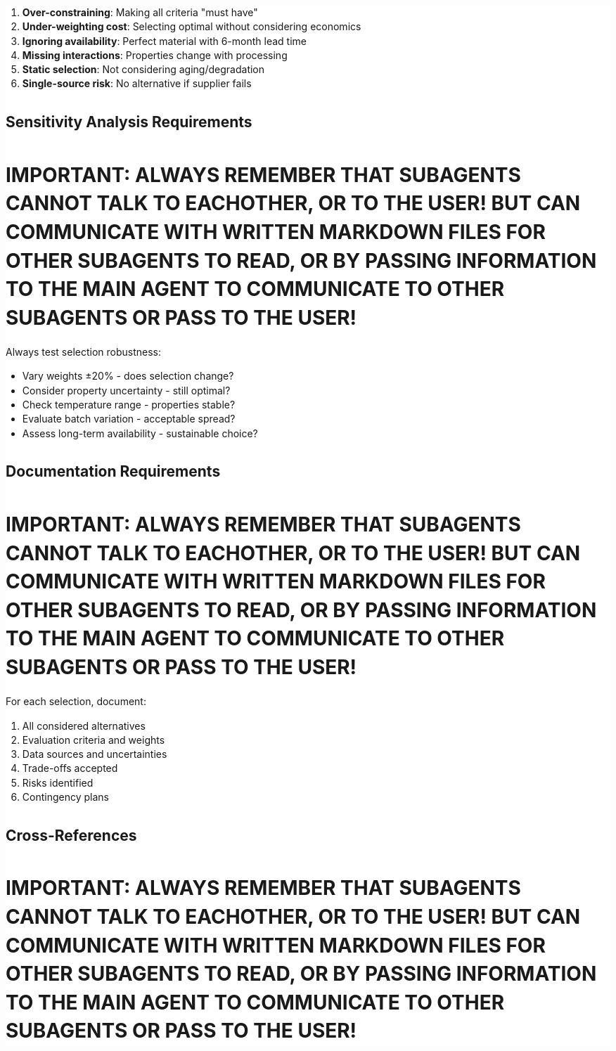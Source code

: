 
1. **Over-constraining**: Making all criteria "must have"
2. **Under-weighting cost**: Selecting optimal without considering economics
3. **Ignoring availability**: Perfect material with 6-month lead time
4. **Missing interactions**: Properties change with processing
5. **Static selection**: Not considering aging/degradation
6. **Single-source risk**: No alternative if supplier fails

## Sensitivity Analysis Requirements

# IMPORTANT: ALWAYS REMEMBER THAT SUBAGENTS CANNOT TALK TO EACHOTHER, OR TO THE USER! BUT CAN COMMUNICATE WITH WRITTEN MARKDOWN FILES FOR OTHER SUBAGENTS TO READ, OR BY PASSING INFORMATION TO THE MAIN AGENT TO COMMUNICATE TO OTHER SUBAGENTS OR PASS TO THE USER!


Always test selection robustness:
- Vary weights ±20% - does selection change?
- Consider property uncertainty - still optimal?
- Check temperature range - properties stable?
- Evaluate batch variation - acceptable spread?
- Assess long-term availability - sustainable choice?

## Documentation Requirements

# IMPORTANT: ALWAYS REMEMBER THAT SUBAGENTS CANNOT TALK TO EACHOTHER, OR TO THE USER! BUT CAN COMMUNICATE WITH WRITTEN MARKDOWN FILES FOR OTHER SUBAGENTS TO READ, OR BY PASSING INFORMATION TO THE MAIN AGENT TO COMMUNICATE TO OTHER SUBAGENTS OR PASS TO THE USER!


For each selection, document:
1. All considered alternatives
2. Evaluation criteria and weights
3. Data sources and uncertainties
4. Trade-offs accepted
5. Risks identified
6. Contingency plans

## Cross-References

# IMPORTANT: ALWAYS REMEMBER THAT SUBAGENTS CANNOT TALK TO EACHOTHER, OR TO THE USER! BUT CAN COMMUNICATE WITH WRITTEN MARKDOWN FILES FOR OTHER SUBAGENTS TO READ, OR BY PASSING INFORMATION TO THE MAIN AGENT TO COMMUNICATE TO OTHER SUBAGENTS OR PASS TO THE USER!
